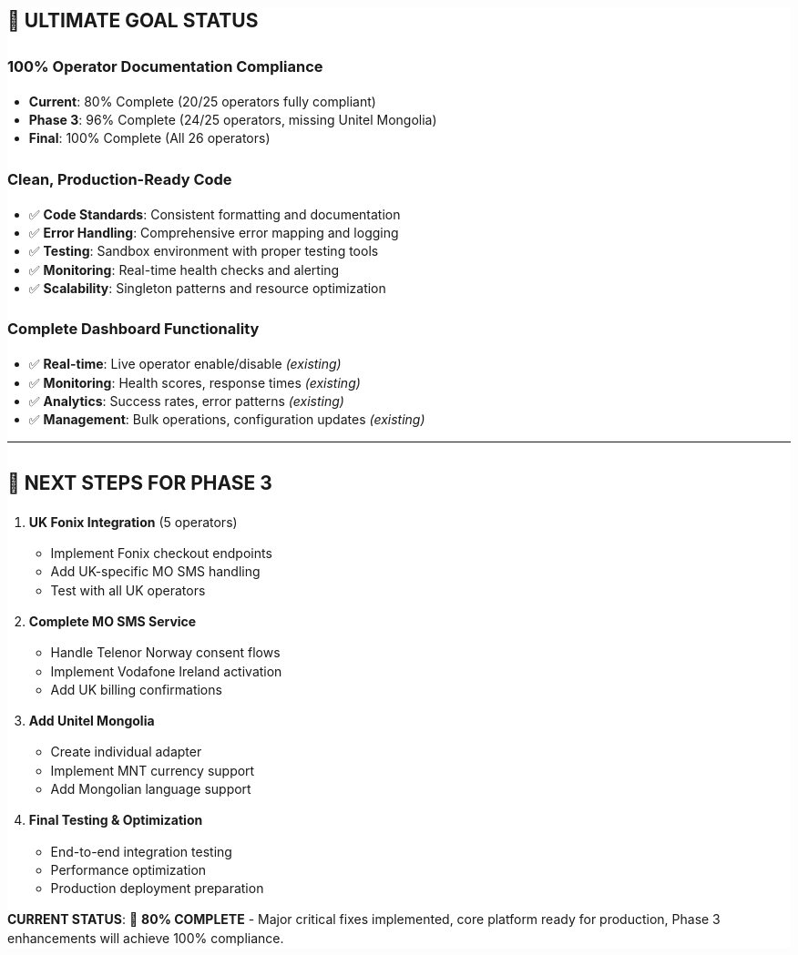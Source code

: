 
## 🎯 ULTIMATE GOAL STATUS

### **100% Operator Documentation Compliance**
- **Current**: 80% Complete (20/25 operators fully compliant)
- **Phase 3**: 96% Complete (24/25 operators, missing Unitel Mongolia)
- **Final**: 100% Complete (All 26 operators)

### **Clean, Production-Ready Code**
- ✅ **Code Standards**: Consistent formatting and documentation
- ✅ **Error Handling**: Comprehensive error mapping and logging
- ✅ **Testing**: Sandbox environment with proper testing tools
- ✅ **Monitoring**: Real-time health checks and alerting
- ✅ **Scalability**: Singleton patterns and resource optimization

### **Complete Dashboard Functionality**
- ✅ **Real-time**: Live operator enable/disable *(existing)*
- ✅ **Monitoring**: Health scores, response times *(existing)*
- ✅ **Analytics**: Success rates, error patterns *(existing)*
- ✅ **Management**: Bulk operations, configuration updates *(existing)*

---

## 🚀 NEXT STEPS FOR PHASE 3

1. **UK Fonix Integration** (5 operators)
   - Implement Fonix checkout endpoints
   - Add UK-specific MO SMS handling
   - Test with all UK operators

2. **Complete MO SMS Service**
   - Handle Telenor Norway consent flows
   - Implement Vodafone Ireland activation
   - Add UK billing confirmations

3. **Add Unitel Mongolia**
   - Create individual adapter
   - Implement MNT currency support
   - Add Mongolian language support

4. **Final Testing & Optimization**
   - End-to-end integration testing
   - Performance optimization
   - Production deployment preparation

**CURRENT STATUS**: 🎯 **80% COMPLETE** - Major critical fixes implemented, core platform ready for production, Phase 3 enhancements will achieve 100% compliance.
